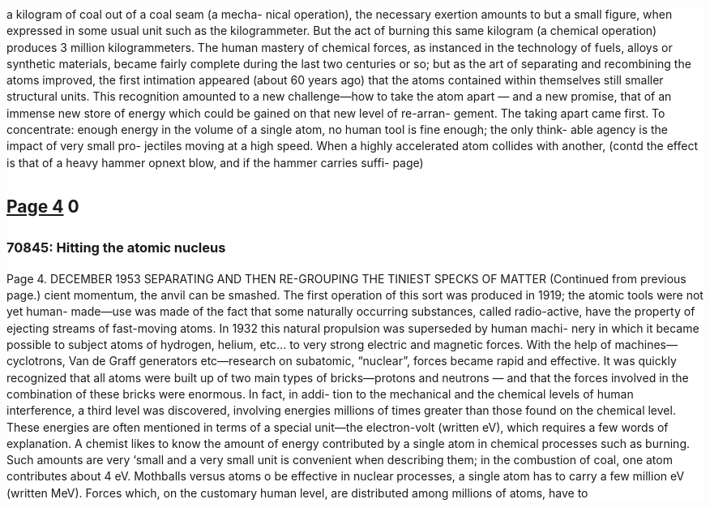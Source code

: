 a kilogram of coal out of a coal seam (a mecha- 
nical operation), the necessary exertion amounts 
to but a small figure, when expressed in some 
usual unit such as the kilogrammeter. But the 
act of burning this same kilogram (a chemical 
operation) produces 3 million kilogrammeters. 
The human mastery of chemical forces, as 
instanced in the technology of fuels, alloys or 
synthetic materials, became fairly complete 
during the last two centuries or so; but as the 
art of separating and recombining the atoms 
improved, the first intimation appeared (about 
60 years ago) that the atoms contained within 
themselves still smaller structural units. This 
recognition amounted to a new challenge—how 
to take the atom apart — and a new promise, 
that of an immense new store of energy which 
could be gained on that new level of re-arran- 
gement. 
The taking apart came first. To concentrate: 
enough energy in the volume of a single atom, 
no human tool is fine enough; the only think- 
able agency is the impact of very small pro- 
jectiles moving at a high speed. When a highly 
accelerated atom collides with another, (contd 
the effect is that of a heavy hammer opnext 
blow, and if the hammer carries suffi- page)

## [Page 4](070862engo.pdf#page=4) 0

### 70845: Hitting the atomic nucleus

Page 4. DECEMBER 1953 
SEPARATING AND THEN 
RE-GROUPING THE TINIEST 
SPECKS OF MATTER 
(Continued from previous page.) 
cient momentum, the anvil can be smashed. The first operation of 
this sort was produced in 1919; the atomic tools were not yet human- 
made—use was made of the fact that some naturally occurring 
substances, called radio-active, have the property of ejecting streams 
of fast-moving atoms. 
In 1932 this natural propulsion was superseded by human machi- 
nery in which it became possible to subject atoms of hydrogen, 
helium, etc... to very strong electric and magnetic forces. With the 
help of machines—cyclotrons, Van de Graff generators etc—research 
on subatomic, “nuclear”, forces became rapid and effective. 
It was quickly recognized that all atoms were built up of two main 
types of bricks—protons and neutrons — and that the forces involved 
in the combination of these bricks were enormous. In fact, in addi- 
tion to the mechanical and the chemical levels of human interference, 
a third level was discovered, involving energies millions of times 
greater than those found on the chemical level. 
These energies are often mentioned in terms of a special unit—the 
electron-volt (written eV), which requires a few words of explanation. 
A chemist likes to know the amount of energy contributed by a single 
atom in chemical processes such as burning. Such amounts are very 
‘small and a very small unit is convenient when describing them; in 
the combustion of coal, one atom contributes about 4 eV. 
Mothballs versus atoms 
o be effective in nuclear processes, a single atom has to carry a 
few million eV (written MeV). Forces which, on the customary 
human level, are distributed among millions of atoms, have to 